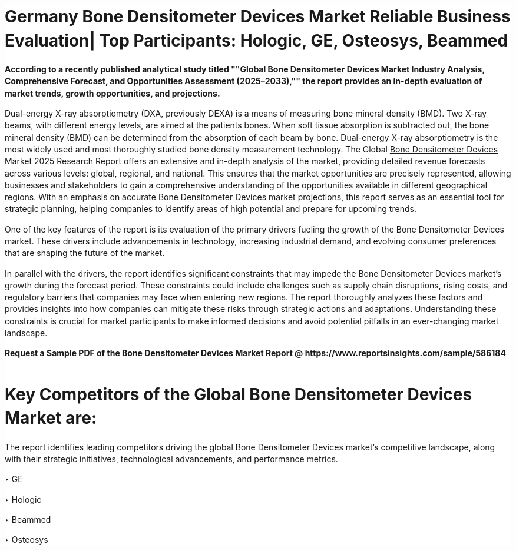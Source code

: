 # Germany Bone Densitometer Devices Market Reliable Business Evaluation| Top Participants: Hologic, GE,  Osteosys,  Beammed

<strong>According to a recently published analytical study titled ""Global Bone Densitometer Devices Market Industry Analysis, Comprehensive Forecast, and Opportunities Assessment (2025–2033),"" the report provides an in-depth evaluation of market trends, growth opportunities, and projections.</strong>

Dual-energy X-ray absorptiometry (DXA, previously DEXA) is a means of measuring bone mineral density (BMD). Two X-ray beams, with different energy levels, are aimed at the patients bones. When soft tissue absorption is subtracted out, the bone mineral density (BMD) can be determined from the absorption of each beam by bone. Dual-energy X-ray absorptiometry is the most widely used and most thoroughly studied bone density measurement technology. The Global <a href=https://www.reportsinsights.com/sample/586184>Bone Densitometer Devices Market 2025 </a> Research Report offers an extensive and in-depth analysis of the market, providing detailed revenue forecasts across various levels: global, regional, and national. This ensures that the market opportunities are precisely represented, allowing businesses and stakeholders to gain a comprehensive understanding of the opportunities available in different geographical regions. With an emphasis on accurate Bone Densitometer Devices market projections, this report serves as an essential tool for strategic planning, helping companies to identify areas of high potential and prepare for upcoming trends.

One of the key features of the report is its evaluation of the primary drivers fueling the growth of the Bone Densitometer Devices market. These drivers include advancements in technology, increasing industrial demand, and evolving consumer preferences that are shaping the future of the market. 

In parallel with the drivers, the report identifies significant constraints that may impede the Bone Densitometer Devices market’s growth during the forecast period. These constraints could include challenges such as supply chain disruptions, rising costs, and regulatory barriers that companies may face when entering new regions. The report thoroughly analyzes these factors and provides insights into how companies can mitigate these risks through strategic actions and adaptations. Understanding these constraints is crucial for market participants to make informed decisions and avoid potential pitfalls in an ever-changing market landscape.

<strong>Request a Sample PDF of the Bone Densitometer Devices Market Report </strong><strong>@<a href=https://www.reportsinsights.com/sample/586184> https://www.reportsinsights.com/sample/586184</a></strong></font>

# <strong>Key Competitors of the Global Bone Densitometer Devices Market are:</strong>

The report identifies leading competitors driving the global Bone Densitometer Devices market’s competitive landscape, along with their strategic initiatives, technological advancements, and performance metrics.

‣ GE

‣ Hologic

‣ Beammed

‣ Osteosys
